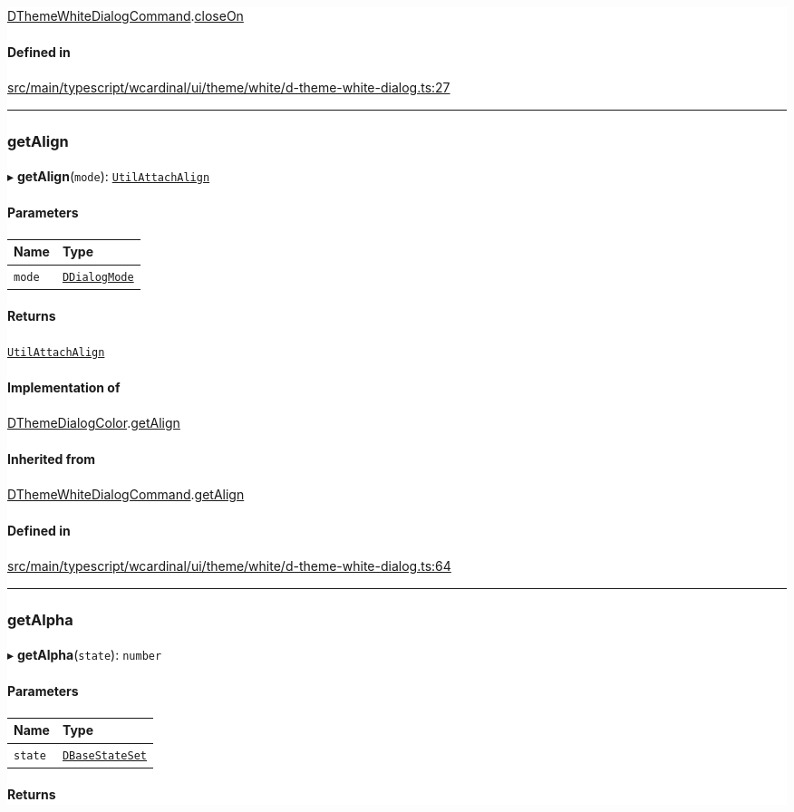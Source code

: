 [DThemeWhiteDialogCommand](DThemeWhiteDialogCommand.md).[closeOn](DThemeWhiteDialogCommand.md#closeon)

#### Defined in

[src/main/typescript/wcardinal/ui/theme/white/d-theme-white-dialog.ts:27](https://github.com/winter-cardinal/winter-cardinal-ui/blob/v0.179.0/src/main/typescript/wcardinal/ui/theme/white/d-theme-white-dialog.ts#L27)

___

### getAlign

▸ **getAlign**(`mode`): [`UtilAttachAlign`](../index.md#utilattachalign)

#### Parameters

| Name | Type |
| :------ | :------ |
| `mode` | [`DDialogMode`](../index.md#ddialogmode) |

#### Returns

[`UtilAttachAlign`](../index.md#utilattachalign)

#### Implementation of

[DThemeDialogColor](../interfaces/DThemeDialogColor.md).[getAlign](../interfaces/DThemeDialogColor.md#getalign)

#### Inherited from

[DThemeWhiteDialogCommand](DThemeWhiteDialogCommand.md).[getAlign](DThemeWhiteDialogCommand.md#getalign)

#### Defined in

[src/main/typescript/wcardinal/ui/theme/white/d-theme-white-dialog.ts:64](https://github.com/winter-cardinal/winter-cardinal-ui/blob/v0.179.0/src/main/typescript/wcardinal/ui/theme/white/d-theme-white-dialog.ts#L64)

___

### getAlpha

▸ **getAlpha**(`state`): `number`

#### Parameters

| Name | Type |
| :------ | :------ |
| `state` | [`DBaseStateSet`](../interfaces/DBaseStateSet.md) |

#### Returns
